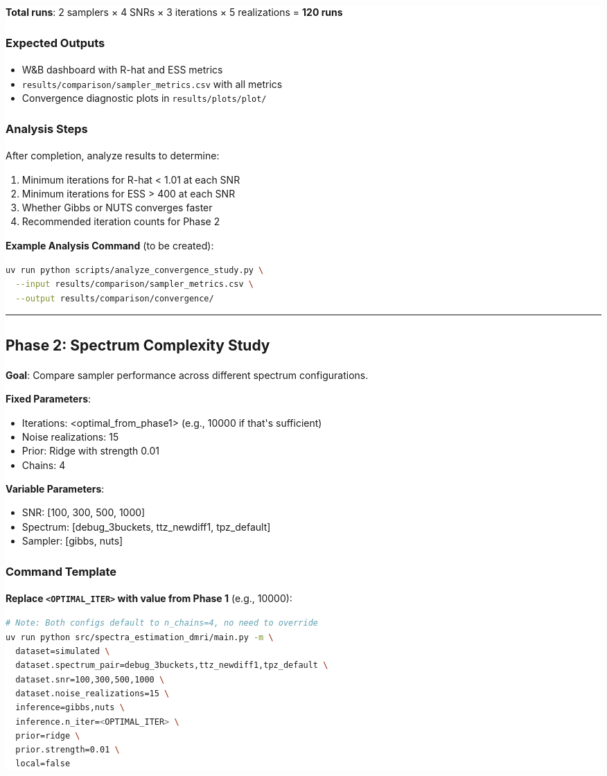 **Total runs**: 2 samplers × 4 SNRs × 3 iterations × 5 realizations = **120 runs**

### Expected Outputs

- W&B dashboard with R-hat and ESS metrics
- `results/comparison/sampler_metrics.csv` with all metrics
- Convergence diagnostic plots in `results/plots/plot/`

### Analysis Steps

After completion, analyze results to determine:
1. Minimum iterations for R-hat < 1.01 at each SNR
2. Minimum iterations for ESS > 400 at each SNR
3. Whether Gibbs or NUTS converges faster
4. Recommended iteration counts for Phase 2

**Example Analysis Command** (to be created):
```bash
uv run python scripts/analyze_convergence_study.py \
  --input results/comparison/sampler_metrics.csv \
  --output results/comparison/convergence/
```

---

## Phase 2: Spectrum Complexity Study

**Goal**: Compare sampler performance across different spectrum configurations.

**Fixed Parameters**:
- Iterations: <optimal_from_phase1> (e.g., 10000 if that's sufficient)
- Noise realizations: 15
- Prior: Ridge with strength 0.01
- Chains: 4

**Variable Parameters**:
- SNR: [100, 300, 500, 1000]
- Spectrum: [debug_3buckets, ttz_newdiff1, tpz_default]
- Sampler: [gibbs, nuts]

### Command Template

**Replace `<OPTIMAL_ITER>` with value from Phase 1** (e.g., 10000):

```bash
# Note: Both configs default to n_chains=4, no need to override
uv run python src/spectra_estimation_dmri/main.py -m \
  dataset=simulated \
  dataset.spectrum_pair=debug_3buckets,ttz_newdiff1,tpz_default \
  dataset.snr=100,300,500,1000 \
  dataset.noise_realizations=15 \
  inference=gibbs,nuts \
  inference.n_iter=<OPTIMAL_ITER> \
  prior=ridge \
  prior.strength=0.01 \
  local=false
```

